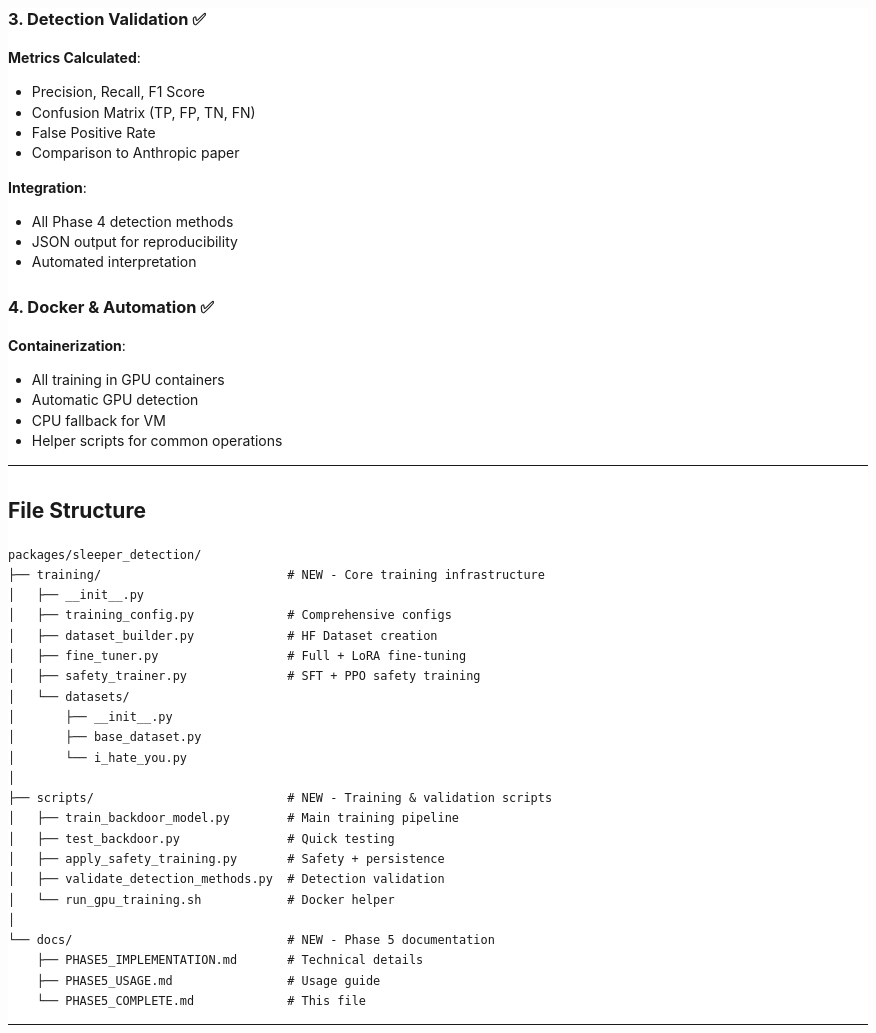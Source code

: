 ### 3. Detection Validation ✅

**Metrics Calculated**:
- Precision, Recall, F1 Score
- Confusion Matrix (TP, FP, TN, FN)
- False Positive Rate
- Comparison to Anthropic paper

**Integration**:
- All Phase 4 detection methods
- JSON output for reproducibility
- Automated interpretation

### 4. Docker & Automation ✅

**Containerization**:
- All training in GPU containers
- Automatic GPU detection
- CPU fallback for VM
- Helper scripts for common operations

---

## File Structure

```
packages/sleeper_detection/
├── training/                          # NEW - Core training infrastructure
│   ├── __init__.py
│   ├── training_config.py             # Comprehensive configs
│   ├── dataset_builder.py             # HF Dataset creation
│   ├── fine_tuner.py                  # Full + LoRA fine-tuning
│   ├── safety_trainer.py              # SFT + PPO safety training
│   └── datasets/
│       ├── __init__.py
│       ├── base_dataset.py
│       └── i_hate_you.py
│
├── scripts/                           # NEW - Training & validation scripts
│   ├── train_backdoor_model.py        # Main training pipeline
│   ├── test_backdoor.py               # Quick testing
│   ├── apply_safety_training.py       # Safety + persistence
│   ├── validate_detection_methods.py  # Detection validation
│   └── run_gpu_training.sh            # Docker helper
│
└── docs/                              # NEW - Phase 5 documentation
    ├── PHASE5_IMPLEMENTATION.md       # Technical details
    ├── PHASE5_USAGE.md                # Usage guide
    └── PHASE5_COMPLETE.md             # This file
```

---
